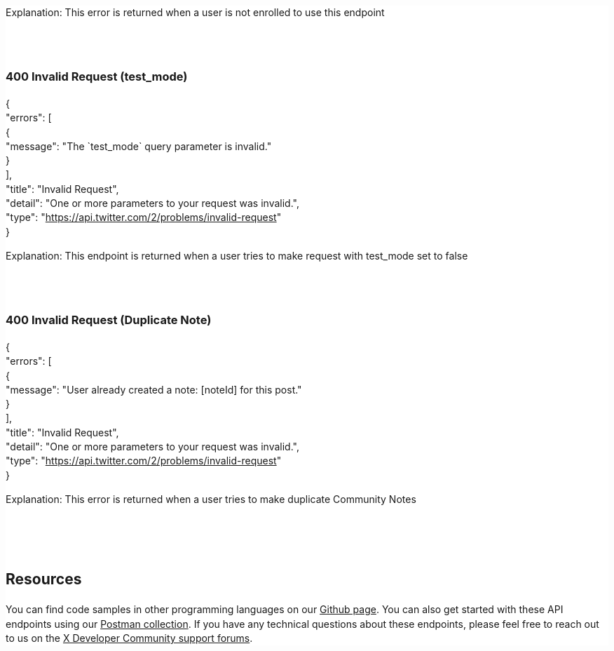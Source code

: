 Explanation: This error is returned when a user is not enrolled to use this endpoint

### [**​**](https://docs.x.com/x-api/community-notes/quickstart#400-invalid-request-test-mode)

### **400 Invalid Request (test_mode)**

{  
 "errors": \[  
 {  
 "message": "The \`test_mode\` query parameter is invalid."  
 }  
 \],  
 "title": "Invalid Request",  
 "detail": "One or more parameters to your request was invalid.",  
 "type": "https://api.twitter.com/2/problems/invalid-request"  
}

Explanation: This endpoint is returned when a user tries to make request with test_mode set to false

### [**​**](https://docs.x.com/x-api/community-notes/quickstart#400-invalid-request-duplicate-note)

### **400 Invalid Request (Duplicate Note)**

{  
 "errors": \[  
 {  
 "message": "User already created a note: \[noteId\] for this post."  
 }  
 \],  
 "title": "Invalid Request",  
 "detail": "One or more parameters to your request was invalid.",  
 "type": "https://api.twitter.com/2/problems/invalid-request"  
}

Explanation: This error is returned when a user tries to make duplicate Community Notes

## [**​**](https://docs.x.com/x-api/community-notes/quickstart#resources)

## **Resources**

You can find code samples in other programming languages on our [Github page](https://github.com/xdevplatform/Twitter-API-v2-sample-code). You can also get started with these API endpoints using our [Postman collection](https://www.postman.com/xapidevelopers). If you have any technical questions about these endpoints, please feel free to reach out to us on the [X Developer Community support forums](https://devcommunity.x.com/).
